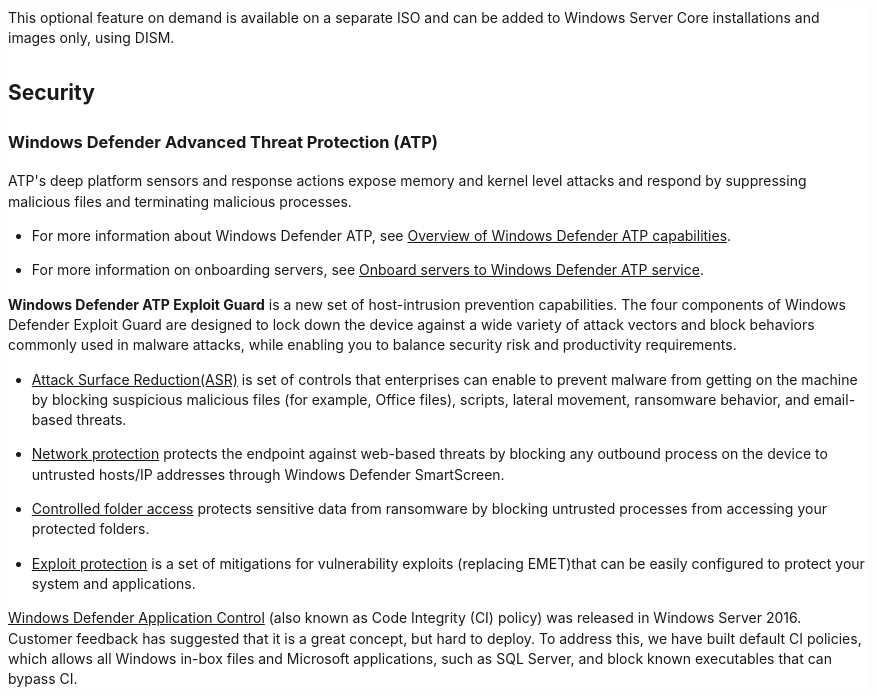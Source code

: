 This optional feature on demand is available on a separate ISO and can be added to Windows Server Core installations and images only, using DISM. 

## Security

### Windows Defender Advanced Threat Protection (ATP)

ATP's deep platform sensors and response actions expose memory and kernel level attacks and respond by suppressing malicious files and terminating malicious processes.

-   For more information about Windows Defender ATP, see [Overview of Windows
    Defender ATP
    capabilities](https://docs.microsoft.com/windows/security/threat-protection/windows-defender-atp/overview).

-   For more information on onboarding servers, see [Onboard servers to Windows
    Defender ATP
    service](https://docs.microsoft.com/windows/security/threat-protection/windows-defender-atp/configure-server-endpoints-windows-defender-advanced-threat-protection).

**Windows Defender ATP Exploit Guard** is a new set of host-intrusion prevention capabilities. The four components of Windows Defender Exploit Guard are designed to lock down the device against a wide variety of attack vectors and block behaviors commonly used in malware attacks, while enabling you to balance security risk and productivity requirements.

-   [Attack Surface
    Reduction(ASR)](https://docs.microsoft.com/windows/security/threat-protection/windows-defender-exploit-guard/attack-surface-reduction-exploit-guard?ocid=cx-blog-mmpc) is set of controls that enterprises can enable to prevent malware from
    getting on the machine by blocking suspicious malicious files (for example,
    Office files), scripts, lateral movement, ransomware behavior, and
    email-based threats.

-   [Network protection](https://docs.microsoft.com/windows/security/threat-protection/windows-defender-exploit-guard/network-protection-exploit-guard?ocid=cx-blog-mmpc)
    protects the endpoint against web-based threats by blocking any outbound
    process on the device to untrusted hosts/IP addresses through Windows
    Defender SmartScreen.

-   [Controlled folder
    access](https://cloudblogs.microsoft.com/microsoftsecure/2017/10/23/stopping-ransomware-where-it-counts-protecting-your-data-with-controlled-folder-access/?ocid=cx-blog-mmpc?source=mmpc)
    protects sensitive data from ransomware by blocking untrusted processes from
    accessing your protected folders.

-   [Exploit
    protection](https://docs.microsoft.com/windows/security/threat-protection/windows-defender-exploit-guard/exploit-protection-exploit-guard) is a set of mitigations for vulnerability exploits (replacing EMET)that can
    be easily configured to protect your system and applications.



[Windows Defender Application
Control](https://docs.microsoft.com/windows/security/threat-protection/windows-defender-application-control/windows-defender-application-control) (also
known as Code Integrity (CI) policy) was released in Windows Server 2016.
Customer feedback has suggested that it is a great concept, but hard to deploy.
To address this, we have built default CI policies, which allows all Windows
in-box files and Microsoft applications, such as SQL Server, and block known
executables that can bypass CI. 
